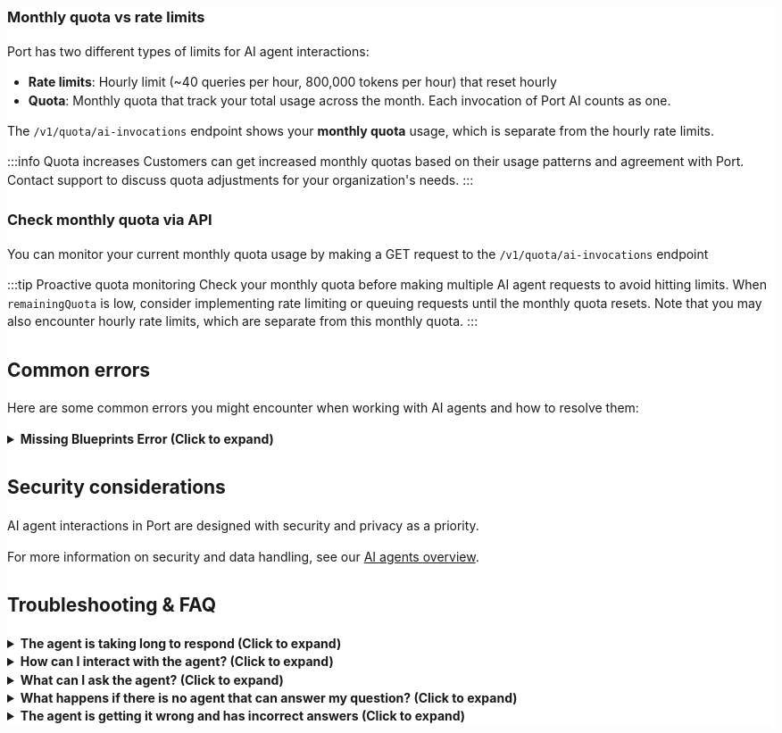 ### Monthly quota vs rate limits

Port has two different types of limits for AI agent interactions:

- **Rate limits**: Hourly limit (~40 queries per hour, 800,000 tokens per hour) that reset hourly
- **Quota**: Monthly quota that track your total usage across the month. Each invocation of Port AI counts as one.

The `/v1/quota/ai-invocations` endpoint shows your **monthly quota** usage, which is separate from the hourly rate limits.

:::info Quota increases
Customers can get increased monthly quotas based on their usage patterns and agreement with Port. Contact support to discuss quota adjustments for your organization's needs.
:::

### Check monthly quota via API

You can monitor your current monthly quota usage by making a GET request to the `/v1/quota/ai-invocations` endpoint

:::tip Proactive quota monitoring
Check your monthly quota before making multiple AI agent requests to avoid hitting limits. When `remainingQuota` is low, consider implementing rate limiting or queuing requests until the monthly quota resets. Note that you may also encounter hourly rate limits, which are separate from this monthly quota.
:::

## Common errors

Here are some common errors you might encounter when working with AI agents and how to resolve them:

<details><summary><b>Missing Blueprints Error (Click to expand)</b></summary></details>

## Security considerations

AI agent interactions in Port are designed with security and privacy as a priority.

For more information on security and data handling, see our [AI agents overview](/ai-interfaces/ai-agents/overview#security-and-data-handling). 

## Troubleshooting & FAQ

<details><summary><b>The agent is taking long to respond (Click to expand)</b></summary></details>

<details><summary><b>How can I interact with the agent? (Click to expand)</b></summary></details>

<details><summary><b>What can I ask the agent? (Click to expand)</b></summary></details>

<details><summary><b>What happens if there is no agent that can answer my question? (Click to expand)</b></summary></details>

<details><summary><b>The agent is getting it wrong and has incorrect answers (Click to expand)</b></summary></details>
